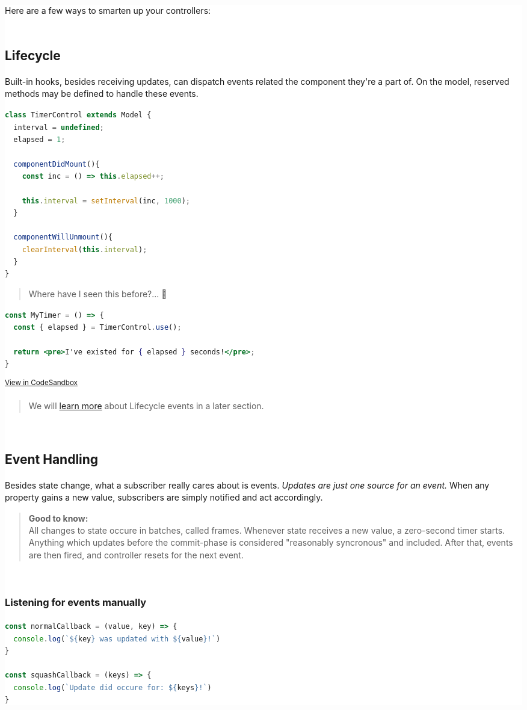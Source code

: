 Here are a few ways to smarten up your controllers:
<br/><br/>

<h2 id="concept-lifecycle">Lifecycle</h2>

Built-in hooks, besides receiving updates, can dispatch events related the component they're a part of. On the model, reserved methods may be defined to handle these events. 

```jsx
class TimerControl extends Model {
  interval = undefined;
  elapsed = 1;

  componentDidMount(){
    const inc = () => this.elapsed++;

    this.interval = setInterval(inc, 1000);
  }

  componentWillUnmount(){
    clearInterval(this.interval);
  }
}
```
> Where have I seen this before?... 🤔
```jsx
const MyTimer = () => {
  const { elapsed } = TimerControl.use();

  return <pre>I've existed for { elapsed } seconds!</pre>;
}
```

<sup><a href="https://codesandbox.io/s/example-component-lifecycle-8xx5c">View in CodeSandbox</a></sup>

> We will [learn more](#lifecycle-api) about Lifecycle events in a later section.

<br />

<h2 id="concept-events">Event Handling</h2>

Besides state change, what a subscriber really cares about is events. *Updates are just one source for an event.* When any property gains a new value, subscribers are simply notified and act accordingly.

> **Good to know:** <br/>
> All changes to state occure in batches, called frames. Whenever state receives a new value, a zero-second timer starts. Anything which updates before the commit-phase is considered "reasonably syncronous" and included. After that, events are then fired, and  controller resets for the next event.

<br />

<h3 id="concept-listen-event">Listening for events manually</h3>

```js
const normalCallback = (value, key) => {
  console.log(`${key} was updated with ${value}!`)
}

const squashCallback = (keys) => {
  console.log(`Update did occure for: ${keys}!`)
}
```
